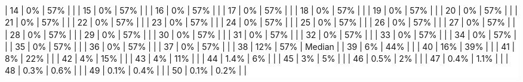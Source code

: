 | 14 | 0% | 57% |  |
| 15 | 0% | 57% |  |
| 16 | 0% | 57% |  |
| 17 | 0% | 57% |  |
| 18 | 0% | 57% |  |
| 19 | 0% | 57% |  |
| 20 | 0% | 57% |  |
| 21 | 0% | 57% |  |
| 22 | 0% | 57% |  |
| 23 | 0% | 57% |  |
| 24 | 0% | 57% |  |
| 25 | 0% | 57% |  |
| 26 | 0% | 57% |  |
| 27 | 0% | 57% |  |
| 28 | 0% | 57% |  |
| 29 | 0% | 57% |  |
| 30 | 0% | 57% |  |
| 31 | 0% | 57% |  |
| 32 | 0% | 57% |  |
| 33 | 0% | 57% |  |
| 34 | 0% | 57% |  |
| 35 | 0% | 57% |  |
| 36 | 0% | 57% |  |
| 37 | 0% | 57% |  |
| 38 | 12% | 57% | Median |
| 39 | 6% | 44% |  |
| 40 | 16% | 39% |  |
| 41 | 8% | 22% |  |
| 42 | 4% | 15% |  |
| 43 | 4% | 11% |  |
| 44 | 1.4% | 6% |  |
| 45 | 3% | 5% |  |
| 46 | 0.5% | 2% |  |
| 47 | 0.4% | 1.1% |  |
| 48 | 0.3% | 0.6% |  |
| 49 | 0.1% | 0.4% |  |
| 50 | 0.1% | 0.2% |  |